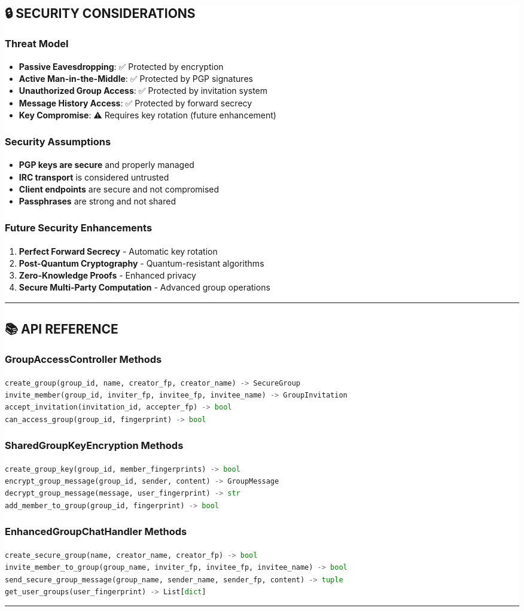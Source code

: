 
## 🔒 **SECURITY CONSIDERATIONS**

### **Threat Model**
- **Passive Eavesdropping**: ✅ Protected by encryption
- **Active Man-in-the-Middle**: ✅ Protected by PGP signatures
- **Unauthorized Group Access**: ✅ Protected by invitation system
- **Message History Access**: ✅ Protected by forward secrecy
- **Key Compromise**: ⚠️ Requires key rotation (future enhancement)

### **Security Assumptions**
- **PGP keys are secure** and properly managed
- **IRC transport** is considered untrusted
- **Client endpoints** are secure and not compromised
- **Passphrases** are strong and not shared

### **Future Security Enhancements**
1. **Perfect Forward Secrecy** - Automatic key rotation
2. **Post-Quantum Cryptography** - Quantum-resistant algorithms
3. **Zero-Knowledge Proofs** - Enhanced privacy
4. **Secure Multi-Party Computation** - Advanced group operations

---

## 📚 **API REFERENCE**

### **GroupAccessController Methods**
```python
create_group(group_id, name, creator_fp, creator_name) -> SecureGroup
invite_member(group_id, inviter_fp, invitee_fp, invitee_name) -> GroupInvitation
accept_invitation(invitation_id, accepter_fp) -> bool
can_access_group(group_id, fingerprint) -> bool
```

### **SharedGroupKeyEncryption Methods**
```python
create_group_key(group_id, member_fingerprints) -> bool
encrypt_group_message(group_id, sender, content) -> GroupMessage
decrypt_group_message(message, user_fingerprint) -> str
add_member_to_group(group_id, fingerprint) -> bool
```

### **EnhancedGroupChatHandler Methods**
```python
create_secure_group(name, creator_name, creator_fp) -> bool
invite_member_to_group(group_name, inviter_fp, invitee_fp, invitee_name) -> bool
send_secure_group_message(group_name, sender_name, sender_fp, content) -> tuple
get_user_groups(user_fingerprint) -> List[dict]
```

---